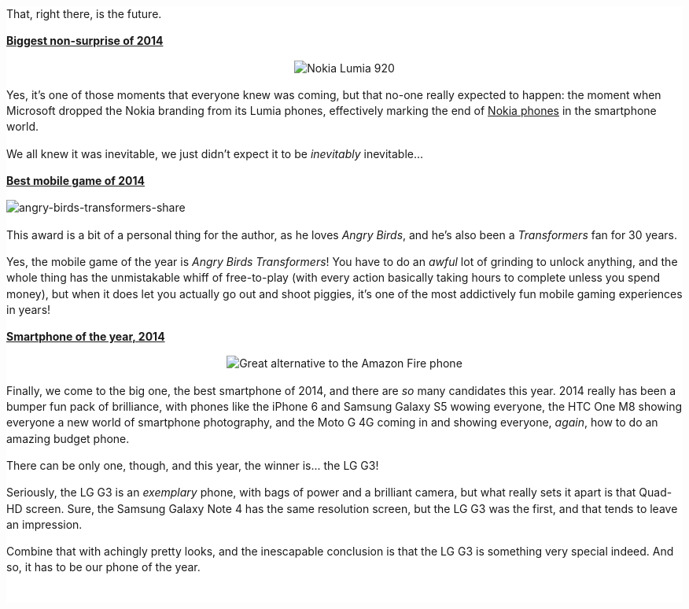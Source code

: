 <p>That, right there, is the future.</p>
<p><b><span style="text-decoration: underline;">Biggest non-surprise of 2014</span></b></p>
<p style="text-align: center;"><img class="aligncenter  wp-image-5484" alt="Nokia Lumia 920" src="https://a1comms-blog-buymobiles.storage.googleapis.com/2014/10/nokia-lumia-920-xl.jpg" width="672" height="448" /></p>
<p>Yes, it&rsquo;s one of those moments that everyone knew was coming, but that no-one really expected to happen: the moment when Microsoft dropped the Nokia branding from its Lumia phones, effectively marking the end of <a href="http://www.buymobiles.net/nokia">Nokia phones</a> in the smartphone world.</p>
<p>We all knew it was inevitable, we just didn&rsquo;t expect it to be <i>inevitably </i>inevitable...</p>
<p><b><span style="text-decoration: underline;">Best mobile game of 2014</span></b></p>
<p><img class="aligncenter size-full wp-image-6091" alt="angry-birds-transformers-share" src="https://a1comms-blog-buymobiles.storage.googleapis.com/2014/12/angry-birds-transformers-share.jpg" width="600" height="600" /></p>
<p>This award is a bit of a personal thing for the author, as he loves <i>Angry Birds</i>, and he&rsquo;s also been a <i>Transformers</i> fan for 30 years.</p>
<p>Yes, the mobile game of the year is <i>Angry Birds Transformers</i>! You have to do an <i>awful</i> lot of grinding to unlock anything, and the whole thing has the unmistakable whiff of free-to-play (with every action basically taking hours to complete unless you spend money), but when it does let you actually go out and shoot piggies, it&rsquo;s one of the most addictively fun mobile gaming experiences in years!</p>
<p><b><span style="text-decoration: underline;">Smartphone of the year, 2014</span></b></p>
<p style="text-align: center;"><img class="aligncenter  wp-image-4212" alt="Great alternative to the Amazon Fire phone" src="https://a1comms-blog-buymobiles.storage.googleapis.com/2014/06/LG-G3-2-847x1024.jpg" width="474" height="574" /></p>
<p>Finally, we come to the big one, the best smartphone of 2014, and there are <i>so</i> many candidates this year. 2014 really has been a bumper fun pack of brilliance, with phones like the iPhone 6 and Samsung Galaxy S5 wowing everyone, the HTC One M8 showing everyone a new world of smartphone photography, and the Moto G 4G coming in and showing everyone, <i>again</i>, how to do an amazing budget phone.</p>
<p>There can be only one, though, and this year, the winner is... the LG G3!</p>
<p>Seriously, the LG G3 is an <i>exemplary</i> phone, with bags of power and a brilliant camera, but what really sets it apart is that Quad-HD screen. Sure, the Samsung Galaxy Note 4 has the same resolution screen, but the LG G3 was the first, and that tends to leave an impression.</p>
<p>Combine that with achingly pretty looks, and the inescapable conclusion is that the LG G3 is something very special indeed. And so, it has to be our phone of the year.</p>
<p>&nbsp;</p>
